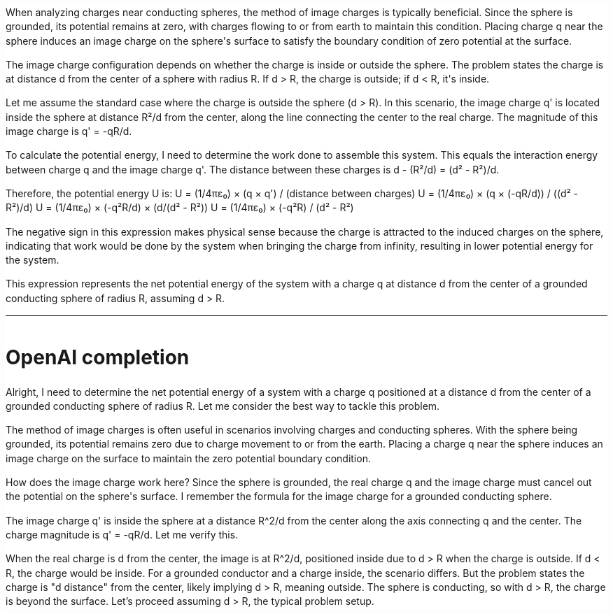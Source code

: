 When analyzing charges near conducting spheres, the method of image charges is typically beneficial. Since the sphere is grounded, its potential remains at zero, with charges flowing to or from earth to maintain this condition. Placing charge q near the sphere induces an image charge on the sphere's surface to satisfy the boundary condition of zero potential at the surface.

The image charge configuration depends on whether the charge is inside or outside the sphere. The problem states the charge is at distance d from the center of a sphere with radius R. If d > R, the charge is outside; if d < R, it's inside.

Let me assume the standard case where the charge is outside the sphere (d > R). In this scenario, the image charge q' is located inside the sphere at distance R²/d from the center, along the line connecting the center to the real charge. The magnitude of this image charge is q' = -qR/d.

To calculate the potential energy, I need to determine the work done to assemble this system. This equals the interaction energy between charge q and the image charge q'. The distance between these charges is d - (R²/d) = (d² - R²)/d.

Therefore, the potential energy U is:
U = (1/4πε₀) × (q × q') / (distance between charges)
U = (1/4πε₀) × (q × (-qR/d)) / ((d² - R²)/d)
U = (1/4πε₀) × (-q²R/d) × (d/(d² - R²))
U = (1/4πε₀) × (-q²R) / (d² - R²)

The negative sign in this expression makes physical sense because the charge is attracted to the induced charges on the sphere, indicating that work would be done by the system when bringing the charge from infinity, resulting in lower potential energy for the system.

This expression represents the net potential energy of the system with a charge q at distance d from the center of a grounded conducting sphere of radius R, assuming d > R.

---

# OpenAI completion

Alright, I need to determine the net potential energy of a system with a charge q positioned at a distance d from the center of a grounded conducting sphere of radius R. Let me consider the best way to tackle this problem.

The method of image charges is often useful in scenarios involving charges and conducting spheres. With the sphere being grounded, its potential remains zero due to charge movement to or from the earth. Placing a charge q near the sphere induces an image charge on the surface to maintain the zero potential boundary condition.

How does the image charge work here? Since the sphere is grounded, the real charge q and the image charge must cancel out the potential on the sphere's surface. I remember the formula for the image charge for a grounded conducting sphere.

The image charge q' is inside the sphere at a distance R^2/d from the center along the axis connecting q and the center. The charge magnitude is q' = -qR/d. Let me verify this.

When the real charge is d from the center, the image is at R^2/d, positioned inside due to d > R when the charge is outside. If d < R, the charge would be inside. For a grounded conductor and a charge inside, the scenario differs. But the problem states the charge is "d distance" from the center, likely implying d > R, meaning outside. The sphere is conducting, so with d > R, the charge is beyond the surface. Let’s proceed assuming d > R, the typical problem setup.
